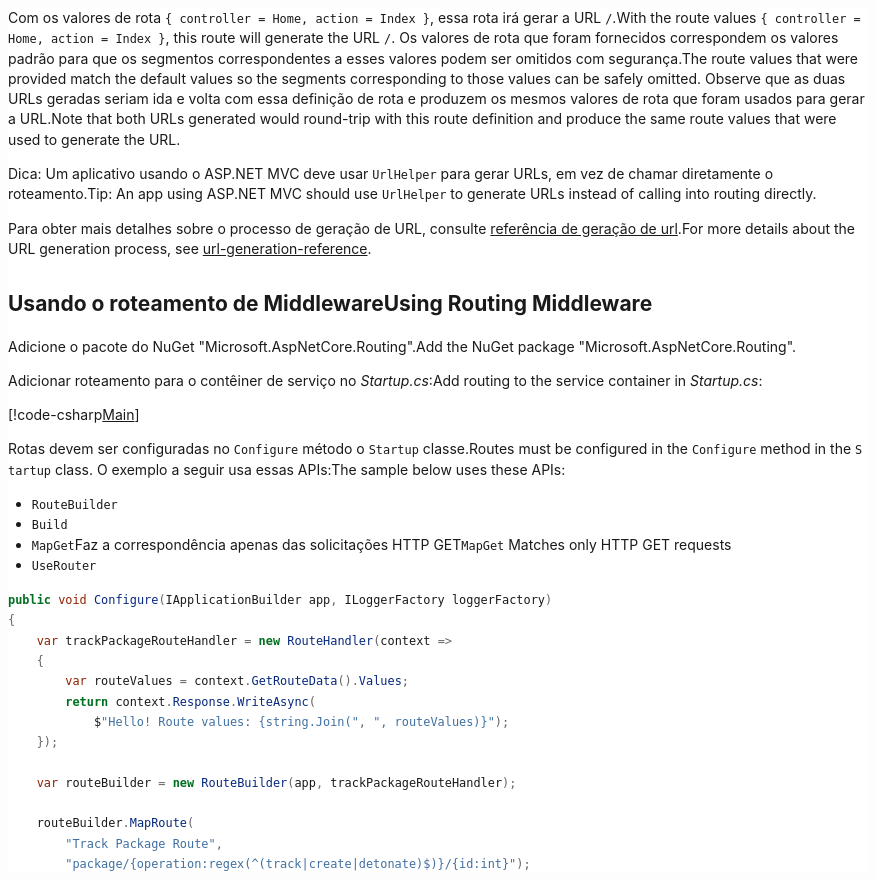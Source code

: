 <span data-ttu-id="dc571-218">Com os valores de rota `{ controller = Home, action = Index }`, essa rota irá gerar a URL `/`.</span><span class="sxs-lookup"><span data-stu-id="dc571-218">With the route values `{ controller = Home, action = Index }`, this route will generate the URL `/`.</span></span> <span data-ttu-id="dc571-219">Os valores de rota que foram fornecidos correspondem os valores padrão para que os segmentos correspondentes a esses valores podem ser omitidos com segurança.</span><span class="sxs-lookup"><span data-stu-id="dc571-219">The route values that were provided match the default values so the segments corresponding to those values can be safely omitted.</span></span> <span data-ttu-id="dc571-220">Observe que as duas URLs geradas seriam ida e volta com essa definição de rota e produzem os mesmos valores de rota que foram usados para gerar a URL.</span><span class="sxs-lookup"><span data-stu-id="dc571-220">Note that both URLs generated would round-trip with this route definition and produce the same route values that were used to generate the URL.</span></span>

<span data-ttu-id="dc571-221">Dica: Um aplicativo usando o ASP.NET MVC deve usar `UrlHelper` para gerar URLs, em vez de chamar diretamente o roteamento.</span><span class="sxs-lookup"><span data-stu-id="dc571-221">Tip: An app using ASP.NET MVC should use `UrlHelper` to generate URLs instead of calling into routing directly.</span></span>

<span data-ttu-id="dc571-222">Para obter mais detalhes sobre o processo de geração de URL, consulte [referência de geração de url](#url-generation-reference).</span><span class="sxs-lookup"><span data-stu-id="dc571-222">For more details about the URL generation process, see [url-generation-reference](#url-generation-reference).</span></span>

## <a name="using-routing-middleware"></a><span data-ttu-id="dc571-223">Usando o roteamento de Middleware</span><span class="sxs-lookup"><span data-stu-id="dc571-223">Using Routing Middleware</span></span>

<span data-ttu-id="dc571-224">Adicione o pacote do NuGet "Microsoft.AspNetCore.Routing".</span><span class="sxs-lookup"><span data-stu-id="dc571-224">Add the NuGet package "Microsoft.AspNetCore.Routing".</span></span>

<span data-ttu-id="dc571-225">Adicionar roteamento para o contêiner de serviço no *Startup.cs*:</span><span class="sxs-lookup"><span data-stu-id="dc571-225">Add routing to the service container in *Startup.cs*:</span></span>

[!code-csharp[Main](../fundamentals/routing/sample/RoutingSample/Startup.cs?highlight=3&start=11&end=14)]

<span data-ttu-id="dc571-226">Rotas devem ser configuradas no `Configure` método o `Startup` classe.</span><span class="sxs-lookup"><span data-stu-id="dc571-226">Routes must be configured in the `Configure` method in the `Startup` class.</span></span> <span data-ttu-id="dc571-227">O exemplo a seguir usa essas APIs:</span><span class="sxs-lookup"><span data-stu-id="dc571-227">The sample below uses these APIs:</span></span>

* `RouteBuilder`
* `Build`
* <span data-ttu-id="dc571-228">`MapGet`Faz a correspondência apenas das solicitações HTTP GET</span><span class="sxs-lookup"><span data-stu-id="dc571-228">`MapGet`  Matches only HTTP GET requests</span></span>
* `UseRouter`

```csharp
public void Configure(IApplicationBuilder app, ILoggerFactory loggerFactory)
{
    var trackPackageRouteHandler = new RouteHandler(context =>
    {
        var routeValues = context.GetRouteData().Values;
        return context.Response.WriteAsync(
            $"Hello! Route values: {string.Join(", ", routeValues)}");
    });

    var routeBuilder = new RouteBuilder(app, trackPackageRouteHandler);

    routeBuilder.MapRoute(
        "Track Package Route",
        "package/{operation:regex(^(track|create|detonate)$)}/{id:int}");

```
